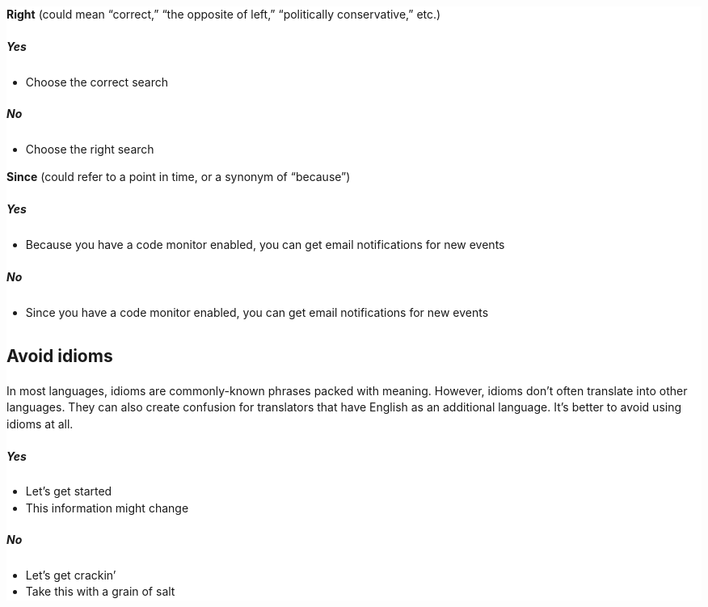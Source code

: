 **Right** (could mean “correct,” “the opposite of left,” “politically conservative,” etc.)

<div class="usage">
<div class="item yes">
<h5>Yes</h5>
<ul>
<li>Choose the correct search</li>
</ul>
</div>
<div class="item no">
<h5>No</h5>
<ul>
<li>Choose the right search</li>
</ul>
</div>
</div>

**Since** (could refer to a point in time, or a synonym of “because”)

<div class="usage">
<div class="item yes">
<h5>Yes</h5>
<ul>
<li>Because you have a code monitor enabled, you can get email notifications for new events</li>
</ul>
</div>
<div class="item no">
<h5>No</h5>
<ul>
<li>Since you have a code monitor enabled, you can get email notifications for new events</li>
</ul>
</div>
</div>

## Avoid idioms

In most languages, idioms are commonly-known phrases packed with meaning. However, idioms don’t often translate into other languages. They can also create confusion for translators that have English as an additional language. It’s better to avoid using idioms at all.

<div class="usage">
<div class="item yes">
<h5>Yes</h5>
<ul>
<li>Let’s get started</li>
<li>This information might change</li>
</ul>
</div>
<div class="item no">
<h5>No</h5>
<ul>
<li>Let’s get crackin’</li>
<li>Take this with a grain of salt</li>
</ul>
</div>
</div>
